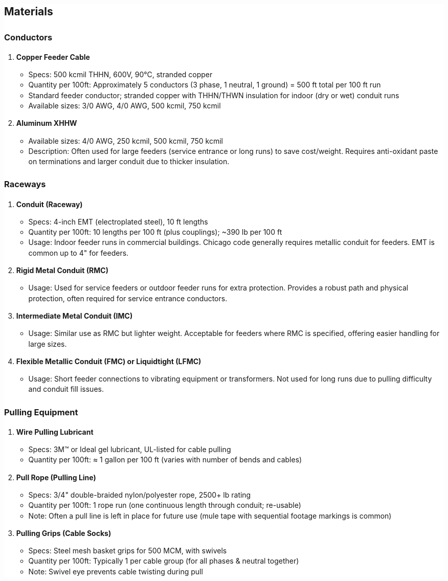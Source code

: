 ## Materials

### Conductors

1. **Copper Feeder Cable**
   - Specs: 500 kcmil THHN, 600V, 90°C, stranded copper
   - Quantity per 100ft: Approximately 5 conductors (3 phase, 1 neutral, 1 ground) = 500 ft total per 100 ft run
   - Standard feeder conductor; stranded copper with THHN/THWN insulation for indoor (dry or wet) conduit runs
   - Available sizes: 3/0 AWG, 4/0 AWG, 500 kcmil, 750 kcmil

2. **Aluminum XHHW**
   - Available sizes: 4/0 AWG, 250 kcmil, 500 kcmil, 750 kcmil
   - Description: Often used for large feeders (service entrance or long runs) to save cost/weight. Requires anti-oxidant paste on terminations and larger conduit due to thicker insulation.

### Raceways

1. **Conduit (Raceway)**
   - Specs: 4-inch EMT (electroplated steel), 10 ft lengths
   - Quantity per 100ft: 10 lengths per 100 ft (plus couplings); ~390 lb per 100 ft
   - Usage: Indoor feeder runs in commercial buildings. Chicago code generally requires metallic conduit for feeders. EMT is common up to 4" for feeders.

2. **Rigid Metal Conduit (RMC)**
   - Usage: Used for service feeders or outdoor feeder runs for extra protection. Provides a robust path and physical protection, often required for service entrance conductors.

3. **Intermediate Metal Conduit (IMC)**
   - Usage: Similar use as RMC but lighter weight. Acceptable for feeders where RMC is specified, offering easier handling for large sizes.

4. **Flexible Metallic Conduit (FMC) or Liquidtight (LFMC)**
   - Usage: Short feeder connections to vibrating equipment or transformers. Not used for long runs due to pulling difficulty and conduit fill issues.

### Pulling Equipment

1. **Wire Pulling Lubricant**
   - Specs: 3M™ or Ideal gel lubricant, UL-listed for cable pulling
   - Quantity per 100ft: ≈ 1 gallon per 100 ft (varies with number of bends and cables)

2. **Pull Rope (Pulling Line)**
   - Specs: 3/4" double-braided nylon/polyester rope, 2500+ lb rating
   - Quantity per 100ft: 1 rope run (one continuous length through conduit; re-usable)
   - Note: Often a pull line is left in place for future use (mule tape with sequential footage markings is common)

3. **Pulling Grips (Cable Socks)**
   - Specs: Steel mesh basket grips for 500 MCM, with swivels
   - Quantity per 100ft: Typically 1 per cable group (for all phases & neutral together)
   - Note: Swivel eye prevents cable twisting during pull
